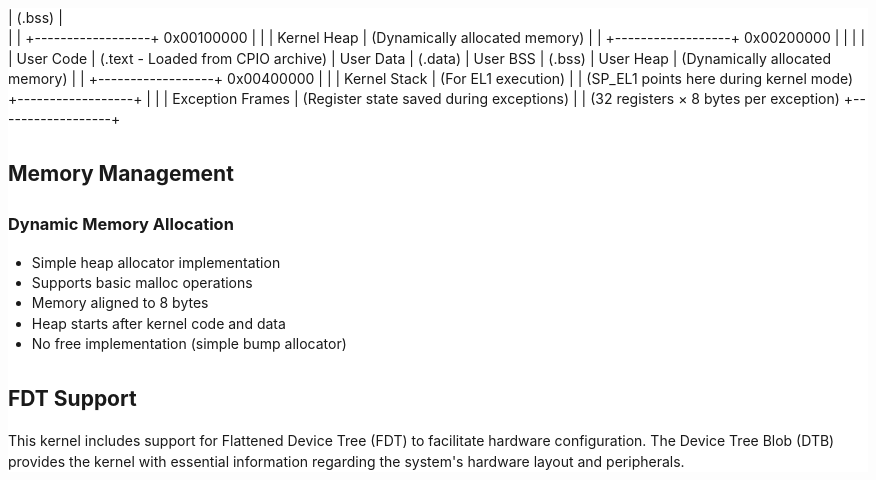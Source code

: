 |     (.bss)       |    
|                  |
+------------------+ 0x00100000
|                  |
|   Kernel Heap    |    (Dynamically allocated memory)
|                  |
+------------------+ 0x00200000
|                  |
|                  |
|   User Code      |    (.text - Loaded from CPIO archive)
|   User Data      |    (.data)
|   User BSS       |    (.bss)
|   User Heap      |    (Dynamically allocated memory)
|                  |
+------------------+ 0x00400000
|                  |
|   Kernel Stack   |    (For EL1 execution)
|                  |    (SP_EL1 points here during kernel mode)
+------------------+
|                  |
| Exception Frames |    (Register state saved during exceptions)
|                  |    (32 registers × 8 bytes per exception)
+------------------+

## Memory Management

### Dynamic Memory Allocation
- Simple heap allocator implementation
- Supports basic malloc operations
- Memory aligned to 8 bytes
- Heap starts after kernel code and data
- No free implementation (simple bump allocator)

## FDT Support

This kernel includes support for Flattened Device Tree (FDT) to facilitate hardware configuration. The Device Tree Blob (DTB) provides the kernel with essential information regarding the system's hardware layout and peripherals.

